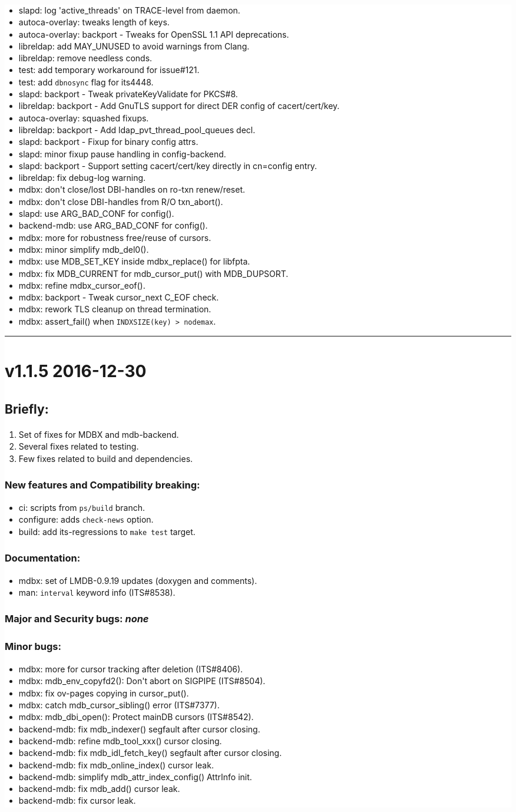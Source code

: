  * slapd: log 'active_threads' on TRACE-level from daemon.
 * autoca-overlay: tweaks length of keys.
 * autoca-overlay: backport - Tweaks for OpenSSL 1.1 API deprecations.
 * libreldap: add MAY_UNUSED to avoid warnings from Clang.
 * libreldap: remove needless conds.
 * test: add temporary workaround for issue#121.
 * test: add `dbnosync` flag for its4448.
 * slapd: backport - Tweak privateKeyValidate for PKCS#8.
 * libreldap: backport - Add GnuTLS support for direct DER config of cacert/cert/key.
 * autoca-overlay: squashed fixups.
 * libreldap: backport - Add ldap_pvt_thread_pool_queues decl.
 * slapd: backport - Fixup for binary config attrs.
 * slapd: minor fixup pause handling in config-backend.
 * slapd: backport - Support setting cacert/cert/key directly in cn=config entry.
 * libreldap: fix debug-log warning.
 * mdbx: don't close/lost DBI-handles on ro-txn renew/reset.
 * mdbx: don't close DBI-handles from R/O txn_abort().
 * slapd: use ARG_BAD_CONF for config().
 * backend-mdb: use ARG_BAD_CONF for config().
 * mdbx: more for robustness free/reuse of cursors.
 * mdbx: minor simplify mdb_del0().
 * mdbx: use MDB_SET_KEY inside mdbx_replace() for libfpta.
 * mdbx: fix MDB_CURRENT for mdb_cursor_put() with MDB_DUPSORT.
 * mdbx: refine mdbx_cursor_eof().
 * mdbx: backport - Tweak cursor_next C_EOF check.
 * mdbx: rework TLS cleanup on thread termination.
 * mdbx: assert_fail() when `INDXSIZE(key) > nodemax`.

--------------------------------------------------------------------------------

v1.1.5 2016-12-30
=================

## Briefly:
 1. Set of fixes for MDBX and mdb-backend.
 2. Several fixes related to testing.
 3. Few fixes related to build and dependencies.

### New features and Compatibility breaking:
 * ci: scripts from `ps/build` branch.
 * configure: adds `check-news` option.
 * build: add its-regressions to `make test` target.

### Documentation:
 * mdbx: set of LMDB-0.9.19 updates (doxygen and comments).
 * man: `interval` keyword info (ITS#8538).

### Major and Security bugs: _none_

### Minor bugs:
 * mdbx: more for cursor tracking after deletion (ITS#8406).
 * mdbx: mdb_env_copyfd2(): Don't abort on SIGPIPE (ITS#8504).
 * mdbx: fix ov-pages copying in cursor_put().
 * mdbx: catch mdb_cursor_sibling() error (ITS#7377).
 * mdbx: mdb_dbi_open(): Protect mainDB cursors (ITS#8542).
 * backend-mdb: fix mdb_indexer() segfault after cursor closing.
 * backend-mdb: refine mdb_tool_xxx() cursor closing.
 * backend-mdb: fix mdb_idl_fetch_key() segfault after cursor closing.
 * backend-mdb: fix mdb_online_index() cursor leak.
 * backend-mdb: simplify mdb_attr_index_config() AttrInfo init.
 * backend-mdb: fix mdb_add() cursor leak.
 * backend-mdb: fix cursor leak.
